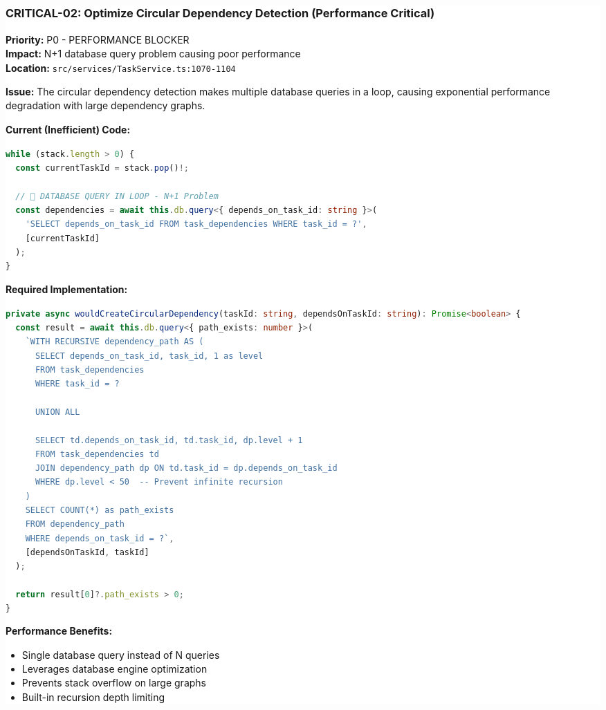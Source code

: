 
### CRITICAL-02: Optimize Circular Dependency Detection (Performance Critical)
**Priority:** P0 - PERFORMANCE BLOCKER  
**Impact:** N+1 database query problem causing poor performance  
**Location:** `src/services/TaskService.ts:1070-1104`  

**Issue:**
The circular dependency detection makes multiple database queries in a loop, causing exponential performance degradation with large dependency graphs.

**Current (Inefficient) Code:**
```typescript
while (stack.length > 0) {
  const currentTaskId = stack.pop()!;
  
  // 🚨 DATABASE QUERY IN LOOP - N+1 Problem
  const dependencies = await this.db.query<{ depends_on_task_id: string }>(
    'SELECT depends_on_task_id FROM task_dependencies WHERE task_id = ?',
    [currentTaskId]
  );
}
```

**Required Implementation:**
```typescript
private async wouldCreateCircularDependency(taskId: string, dependsOnTaskId: string): Promise<boolean> {
  const result = await this.db.query<{ path_exists: number }>(
    `WITH RECURSIVE dependency_path AS (
      SELECT depends_on_task_id, task_id, 1 as level
      FROM task_dependencies 
      WHERE task_id = ?
      
      UNION ALL
      
      SELECT td.depends_on_task_id, td.task_id, dp.level + 1
      FROM task_dependencies td
      JOIN dependency_path dp ON td.task_id = dp.depends_on_task_id
      WHERE dp.level < 50  -- Prevent infinite recursion
    )
    SELECT COUNT(*) as path_exists 
    FROM dependency_path 
    WHERE depends_on_task_id = ?`,
    [dependsOnTaskId, taskId]
  );
  
  return result[0]?.path_exists > 0;
}
```

**Performance Benefits:**
- Single database query instead of N queries
- Leverages database engine optimization
- Prevents stack overflow on large graphs
- Built-in recursion depth limiting
